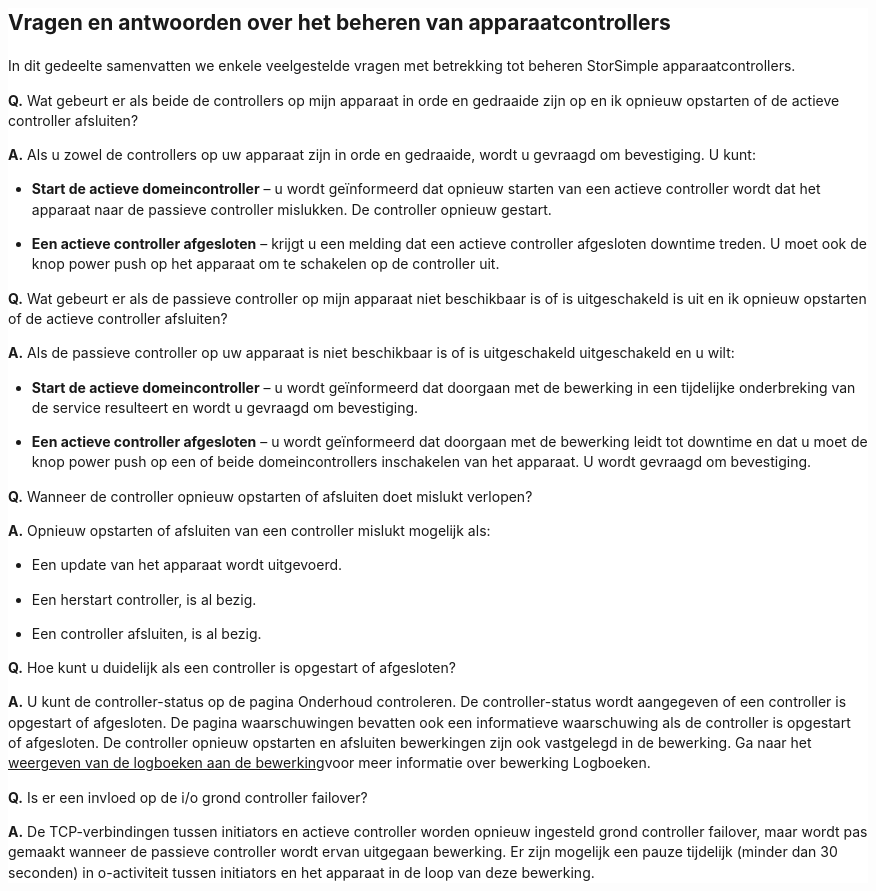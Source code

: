 
## <a name="questions-and-answers-about-managing-device-controllers"></a>Vragen en antwoorden over het beheren van apparaatcontrollers

In dit gedeelte samenvatten we enkele veelgestelde vragen met betrekking tot beheren StorSimple apparaatcontrollers.

**Q.** Wat gebeurt er als beide de controllers op mijn apparaat in orde en gedraaide zijn op en ik opnieuw opstarten of de actieve controller afsluiten?

**A.** Als u zowel de controllers op uw apparaat zijn in orde en gedraaide, wordt u gevraagd om bevestiging. U kunt:

- **Start de actieve domeincontroller** – u wordt geïnformeerd dat opnieuw starten van een actieve controller wordt dat het apparaat naar de passieve controller mislukken. De controller opnieuw gestart.

- **Een actieve controller afgesloten** – krijgt u een melding dat een actieve controller afgesloten downtime treden. U moet ook de knop power push op het apparaat om te schakelen op de controller uit.

**Q.** Wat gebeurt er als de passieve controller op mijn apparaat niet beschikbaar is of is uitgeschakeld is uit en ik opnieuw opstarten of de actieve controller afsluiten?

**A.** Als de passieve controller op uw apparaat is niet beschikbaar is of is uitgeschakeld uitgeschakeld en u wilt:

- **Start de actieve domeincontroller** – u wordt geïnformeerd dat doorgaan met de bewerking in een tijdelijke onderbreking van de service resulteert en wordt u gevraagd om bevestiging.

- **Een actieve controller afgesloten** – u wordt geïnformeerd dat doorgaan met de bewerking leidt tot downtime en dat u moet de knop power push op een of beide domeincontrollers inschakelen van het apparaat. U wordt gevraagd om bevestiging.

**Q.** Wanneer de controller opnieuw opstarten of afsluiten doet mislukt verlopen?

**A.** Opnieuw opstarten of afsluiten van een controller mislukt mogelijk als:

- Een update van het apparaat wordt uitgevoerd.

- Een herstart controller, is al bezig.

- Een controller afsluiten, is al bezig.

**Q.** Hoe kunt u duidelijk als een controller is opgestart of afgesloten?

**A.** U kunt de controller-status op de pagina Onderhoud controleren. De controller-status wordt aangegeven of een controller is opgestart of afgesloten. De pagina waarschuwingen bevatten ook een informatieve waarschuwing als de controller is opgestart of afgesloten. De controller opnieuw opstarten en afsluiten bewerkingen zijn ook vastgelegd in de bewerking. Ga naar het [weergeven van de logboeken aan de bewerking](storsimple-service-dashboard.md#view-the-operations-logs)voor meer informatie over bewerking Logboeken.

**Q.** Is er een invloed op de i/o grond controller failover?

**A.** De TCP-verbindingen tussen initiators en actieve controller worden opnieuw ingesteld grond controller failover, maar wordt pas gemaakt wanneer de passieve controller wordt ervan uitgegaan bewerking. Er zijn mogelijk een pauze tijdelijk (minder dan 30 seconden) in o-activiteit tussen initiators en het apparaat in de loop van deze bewerking.
